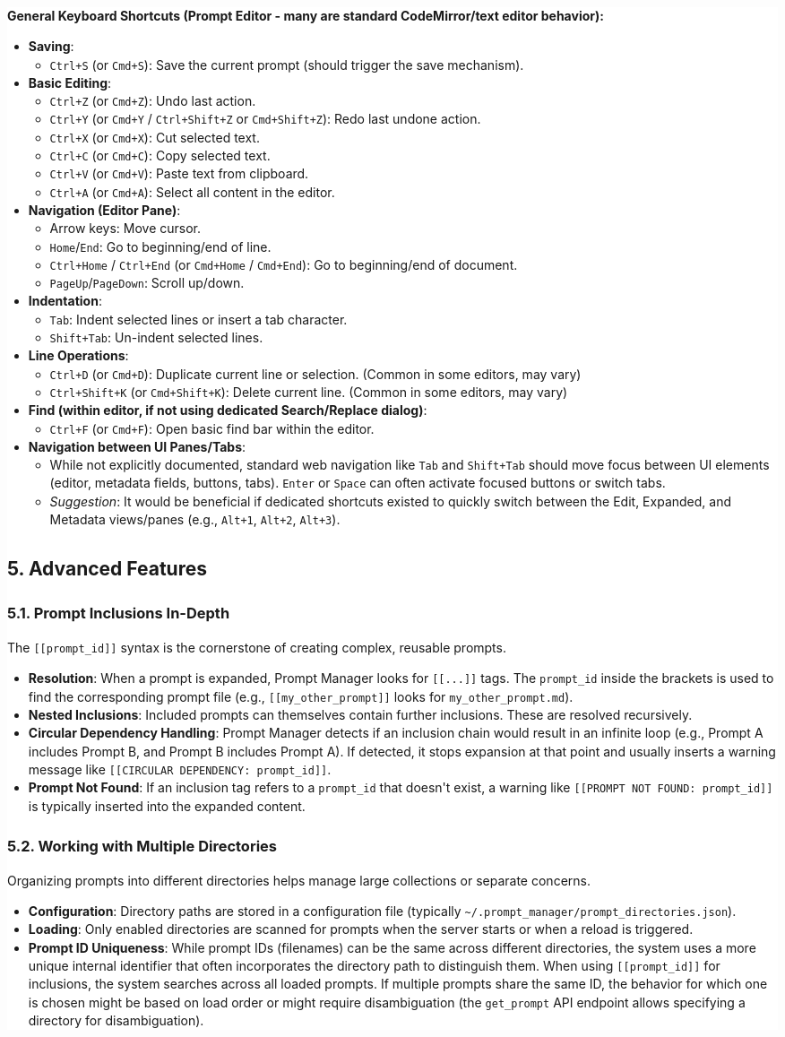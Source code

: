**General Keyboard Shortcuts (Prompt Editor - many are standard CodeMirror/text editor behavior):**
*   **Saving**:
    *   `Ctrl+S` (or `Cmd+S`): Save the current prompt (should trigger the save mechanism).
*   **Basic Editing**:
    *   `Ctrl+Z` (or `Cmd+Z`): Undo last action.
    *   `Ctrl+Y` (or `Cmd+Y` / `Ctrl+Shift+Z` or `Cmd+Shift+Z`): Redo last undone action.
    *   `Ctrl+X` (or `Cmd+X`): Cut selected text.
    *   `Ctrl+C` (or `Cmd+C`): Copy selected text.
    *   `Ctrl+V` (or `Cmd+V`): Paste text from clipboard.
    *   `Ctrl+A` (or `Cmd+A`): Select all content in the editor.
*   **Navigation (Editor Pane)**:
    *   Arrow keys: Move cursor.
    *   `Home`/`End`: Go to beginning/end of line.
    *   `Ctrl+Home` / `Ctrl+End` (or `Cmd+Home` / `Cmd+End`): Go to beginning/end of document.
    *   `PageUp`/`PageDown`: Scroll up/down.
*   **Indentation**:
    *   `Tab`: Indent selected lines or insert a tab character.
    *   `Shift+Tab`: Un-indent selected lines.
*   **Line Operations**:
    *   `Ctrl+D` (or `Cmd+D`): Duplicate current line or selection. (Common in some editors, may vary)
    *   `Ctrl+Shift+K` (or `Cmd+Shift+K`): Delete current line. (Common in some editors, may vary)
*   **Find (within editor, if not using dedicated Search/Replace dialog)**:
    *   `Ctrl+F` (or `Cmd+F`): Open basic find bar within the editor.
*   **Navigation between UI Panes/Tabs**:
    *   While not explicitly documented, standard web navigation like `Tab` and `Shift+Tab` should move focus between UI elements (editor, metadata fields, buttons, tabs). `Enter` or `Space` can often activate focused buttons or switch tabs.
    *   *Suggestion*: It would be beneficial if dedicated shortcuts existed to quickly switch between the Edit, Expanded, and Metadata views/panes (e.g., `Alt+1`, `Alt+2`, `Alt+3`).

## 5. Advanced Features

### 5.1. Prompt Inclusions In-Depth
The `[[prompt_id]]` syntax is the cornerstone of creating complex, reusable prompts.
*   **Resolution**: When a prompt is expanded, Prompt Manager looks for `[[...]]` tags. The `prompt_id` inside the brackets is used to find the corresponding prompt file (e.g., `[[my_other_prompt]]` looks for `my_other_prompt.md`).
*   **Nested Inclusions**: Included prompts can themselves contain further inclusions. These are resolved recursively.
*   **Circular Dependency Handling**: Prompt Manager detects if an inclusion chain would result in an infinite loop (e.g., Prompt A includes Prompt B, and Prompt B includes Prompt A). If detected, it stops expansion at that point and usually inserts a warning message like `[[CIRCULAR DEPENDENCY: prompt_id]]`.
*   **Prompt Not Found**: If an inclusion tag refers to a `prompt_id` that doesn't exist, a warning like `[[PROMPT NOT FOUND: prompt_id]]` is typically inserted into the expanded content.

### 5.2. Working with Multiple Directories
Organizing prompts into different directories helps manage large collections or separate concerns.
*   **Configuration**: Directory paths are stored in a configuration file (typically `~/.prompt_manager/prompt_directories.json`).
*   **Loading**: Only enabled directories are scanned for prompts when the server starts or when a reload is triggered.
*   **Prompt ID Uniqueness**: While prompt IDs (filenames) can be the same across different directories, the system uses a more unique internal identifier that often incorporates the directory path to distinguish them. When using `[[prompt_id]]` for inclusions, the system searches across all loaded prompts. If multiple prompts share the same ID, the behavior for which one is chosen might be based on load order or might require disambiguation (the `get_prompt` API endpoint allows specifying a directory for disambiguation).
